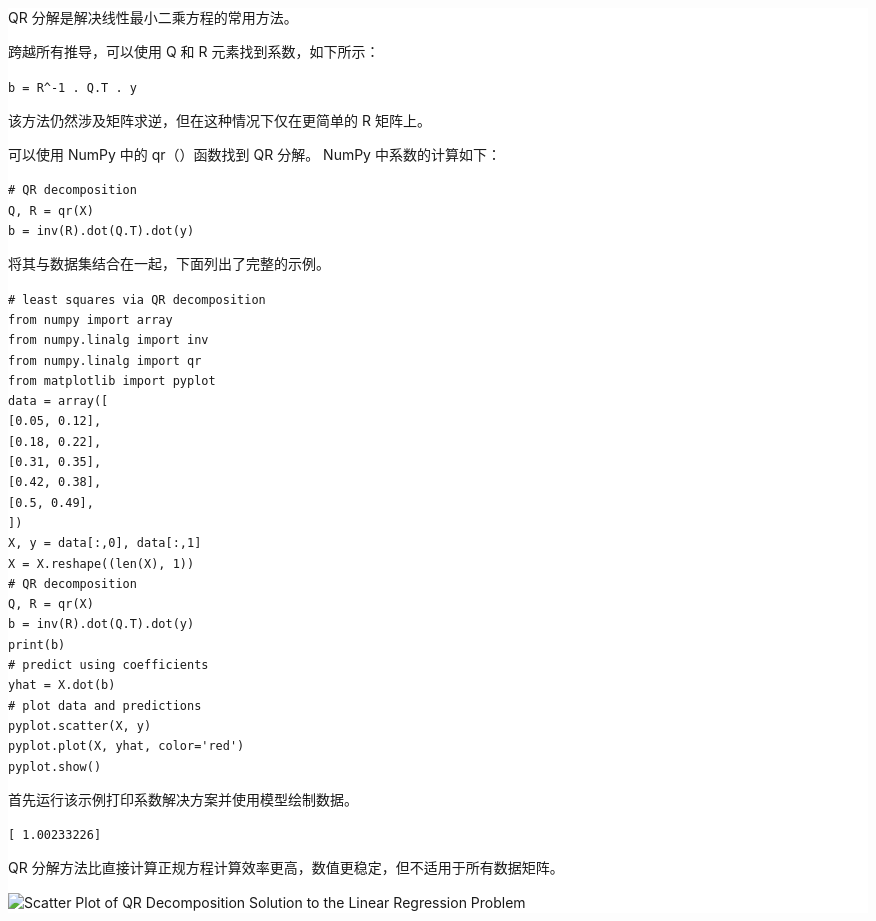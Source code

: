 QR 分解是解决线性最小二乘方程的常用方法。

跨越所有推导，可以使用 Q 和 R 元素找到系数，如下所示：

```
b = R^-1 . Q.T . y
```

该方法仍然涉及矩阵求逆，但在这种情况下仅在更简单的 R 矩阵上。

可以使用 NumPy 中的 qr（）函数找到 QR 分解。 NumPy 中系数的计算如下：

```
# QR decomposition
Q, R = qr(X)
b = inv(R).dot(Q.T).dot(y)
```

将其与数据集结合在一起，下面列出了完整的示例。

```
# least squares via QR decomposition
from numpy import array
from numpy.linalg import inv
from numpy.linalg import qr
from matplotlib import pyplot
data = array([
[0.05, 0.12],
[0.18, 0.22],
[0.31, 0.35],
[0.42, 0.38],
[0.5, 0.49],
])
X, y = data[:,0], data[:,1]
X = X.reshape((len(X), 1))
# QR decomposition
Q, R = qr(X)
b = inv(R).dot(Q.T).dot(y)
print(b)
# predict using coefficients
yhat = X.dot(b)
# plot data and predictions
pyplot.scatter(X, y)
pyplot.plot(X, yhat, color='red')
pyplot.show()
```

首先运行该示例打印系数解决方案并使用模型绘制数据。

```
[ 1.00233226]
```

QR 分解方法比直接计算正规方程计算效率更高，数值更稳定，但不适用于所有数据矩阵。

![Scatter Plot of QR Decomposition Solution to the Linear Regression Problem](img/e5a01f60368022abf81f7728508c79bb.jpg)
